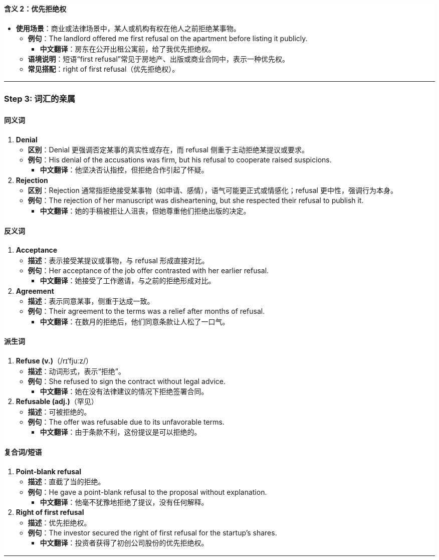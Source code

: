 #### 含义 2：优先拒绝权
- **使用场景**：商业或法律场景中，某人或机构有权在他人之前拒绝某事物。
  - **例句**：The landlord offered me first refusal on the apartment before listing it publicly.
    - **中文翻译**：房东在公开出租公寓前，给了我优先拒绝权。
  - **语境说明**：短语“first refusal”常见于房地产、出版或商业合同中，表示一种优先权。
  - **常见搭配**：right of first refusal（优先拒绝权）。

---

### Step 3: 词汇的亲属

#### 同义词
1. **Denial**
   - **区别**：Denial 更强调否定某事的真实性或存在，而 refusal 侧重于主动拒绝某提议或要求。
   - **例句**：His denial of the accusations was firm, but his refusal to cooperate raised suspicions.
     - **中文翻译**：他坚决否认指控，但拒绝合作引起了怀疑。
2. **Rejection**
   - **区别**：Rejection 通常指拒绝接受某事物（如申请、感情），语气可能更正式或情感化；refusal 更中性，强调行为本身。
   - **例句**：The rejection of her manuscript was disheartening, but she respected their refusal to publish it.
     - **中文翻译**：她的手稿被拒让人沮丧，但她尊重他们拒绝出版的决定。

#### 反义词
1. **Acceptance**
   - **描述**：表示接受某提议或事物，与 refusal 形成直接对比。
   - **例句**：Her acceptance of the job offer contrasted with her earlier refusal.
     - **中文翻译**：她接受了工作邀请，与之前的拒绝形成对比。
2. **Agreement**
   - **描述**：表示同意某事，侧重于达成一致。
   - **例句**：Their agreement to the terms was a relief after months of refusal.
     - **中文翻译**：在数月的拒绝后，他们同意条款让人松了一口气。

#### 派生词
1. **Refuse (v.)**（/rɪˈfjuːz/）
   - **描述**：动词形式，表示“拒绝”。
   - **例句**：She refused to sign the contract without legal advice.
     - **中文翻译**：她在没有法律建议的情况下拒绝签署合同。
2. **Refusable (adj.)**（罕见）
   - **描述**：可被拒绝的。
   - **例句**：The offer was refusable due to its unfavorable terms.
     - **中文翻译**：由于条款不利，这份提议是可以拒绝的。

#### 复合词/短语
1. **Point-blank refusal**
   - **描述**：直截了当的拒绝。
   - **例句**：He gave a point-blank refusal to the proposal without explanation.
     - **中文翻译**：他毫不犹豫地拒绝了提议，没有任何解释。
2. **Right of first refusal**
   - **描述**：优先拒绝权。
   - **例句**：The investor secured the right of first refusal for the startup’s shares.
     - **中文翻译**：投资者获得了初创公司股份的优先拒绝权。

---